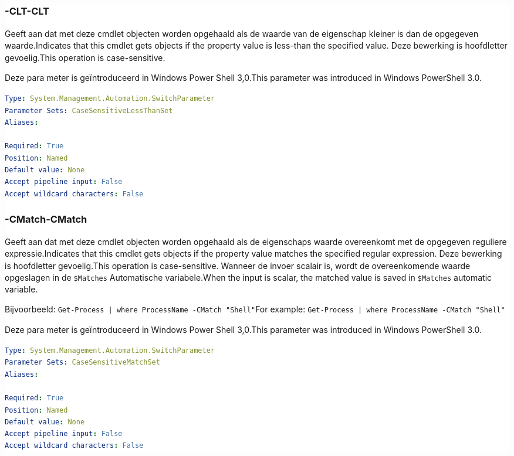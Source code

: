 ### <span data-ttu-id="62d77-230">-CLT</span><span class="sxs-lookup"><span data-stu-id="62d77-230">-CLT</span></span>

<span data-ttu-id="62d77-231">Geeft aan dat met deze cmdlet objecten worden opgehaald als de waarde van de eigenschap kleiner is dan de opgegeven waarde.</span><span class="sxs-lookup"><span data-stu-id="62d77-231">Indicates that this cmdlet gets objects if the property value is less-than the specified value.</span></span> <span data-ttu-id="62d77-232">Deze bewerking is hoofdletter gevoelig.</span><span class="sxs-lookup"><span data-stu-id="62d77-232">This operation is case-sensitive.</span></span>

<span data-ttu-id="62d77-233">Deze para meter is geïntroduceerd in Windows Power Shell 3,0.</span><span class="sxs-lookup"><span data-stu-id="62d77-233">This parameter was introduced in Windows PowerShell 3.0.</span></span>

```yaml
Type: System.Management.Automation.SwitchParameter
Parameter Sets: CaseSensitiveLessThanSet
Aliases:

Required: True
Position: Named
Default value: None
Accept pipeline input: False
Accept wildcard characters: False
```

### <span data-ttu-id="62d77-234">-CMatch</span><span class="sxs-lookup"><span data-stu-id="62d77-234">-CMatch</span></span>

<span data-ttu-id="62d77-235">Geeft aan dat met deze cmdlet objecten worden opgehaald als de eigenschaps waarde overeenkomt met de opgegeven reguliere expressie.</span><span class="sxs-lookup"><span data-stu-id="62d77-235">Indicates that this cmdlet gets objects if the property value matches the specified regular expression.</span></span> <span data-ttu-id="62d77-236">Deze bewerking is hoofdletter gevoelig.</span><span class="sxs-lookup"><span data-stu-id="62d77-236">This operation is case-sensitive.</span></span> <span data-ttu-id="62d77-237">Wanneer de invoer scalair is, wordt de overeenkomende waarde opgeslagen in de `$Matches` Automatische variabele.</span><span class="sxs-lookup"><span data-stu-id="62d77-237">When the input is scalar, the matched value is saved in `$Matches` automatic variable.</span></span>

<span data-ttu-id="62d77-238">Bijvoorbeeld: `Get-Process | where ProcessName -CMatch "Shell"`</span><span class="sxs-lookup"><span data-stu-id="62d77-238">For example: `Get-Process | where ProcessName -CMatch "Shell"`</span></span>

<span data-ttu-id="62d77-239">Deze para meter is geïntroduceerd in Windows Power Shell 3,0.</span><span class="sxs-lookup"><span data-stu-id="62d77-239">This parameter was introduced in Windows PowerShell 3.0.</span></span>

```yaml
Type: System.Management.Automation.SwitchParameter
Parameter Sets: CaseSensitiveMatchSet
Aliases:

Required: True
Position: Named
Default value: None
Accept pipeline input: False
Accept wildcard characters: False
```
